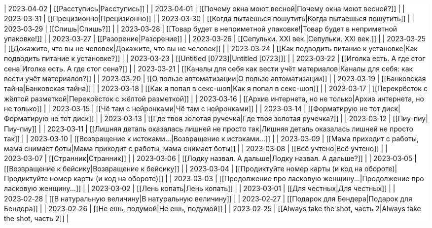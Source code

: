 | 2023&#8209;04&#8209;02 | [[Расступись\|Расступись]] |
| 2023&#8209;04&#8209;01 | [[Почему окна моют весной\|Почему окна моют весной?]] |
| 2023&#8209;03&#8209;31 | [[Прецизионно\|Прецизионно]] |
| 2023&#8209;03&#8209;30 | [[Когда пытаешься пошутить\|Когда пытаешься пошутить]] |
| 2023&#8209;03&#8209;29 | [[Спишь\|Спишь?]] |
| 2023&#8209;03&#8209;28 | [[Товар будет в неприметной упаковке!\|Товар будет в неприметной упаковке!]] |
| 2023&#8209;03&#8209;27 | [[Разорение\|Разорение]] |
| 2023&#8209;03&#8209;26 | [[Сепульки. XXI век.\|Сепульки. XXI век.]] |
| 2023&#8209;03&#8209;25 | [[Докажите, что вы не человек\|Докажите, что вы не человек]] |
| 2023&#8209;03&#8209;24 | [[Как подводить питание к установке\|Как подводить питание к установке?]] |
| 2023&#8209;03&#8209;23 | [[Untitled [0723]\|Untitled [0723]]] |
| 2023&#8209;03&#8209;22 | [[Иголка есть. А где стог сена\|Иголка есть. А где стог сена?]] |
| 2023&#8209;03&#8209;21 | [[Каналы для себя как вести учёт материалов\|Каналы для себя: как вести учёт материалов?]] |
| 2023&#8209;03&#8209;20 | [[О пользе автоматизации\|О пользе автоматизации]] |
| 2023&#8209;03&#8209;19 | [[Банковская тайна\|Банковская тайна]] |
| 2023&#8209;03&#8209;18 | [[Как я попал в секс-шоп\|Как я попал в секс-шоп]] |
| 2023&#8209;03&#8209;17 | [[Перекрёсток с жёлтой разметкой\|Перекрёсток с жёлтой разметкой]] |
| 2023&#8209;03&#8209;16 | [[Архив интернета, но не только\|Архив интернета, но не только]] |
| 2023&#8209;03&#8209;15 | [[Чё там с нейронками\|Чё там с нейронками]] |
| 2023&#8209;03&#8209;14 | [[Форматирую не тот диск\|Форматирую не тот диск]] |
| 2023&#8209;03&#8209;13 | [[Где твоя золотая ручечка\|Где твоя золотая ручечка?]] |
| 2023&#8209;03&#8209;12 | [[Пиу-пиу\|Пиу-пиу]] |
| 2023&#8209;03&#8209;11 | [[Лишняя деталь оказалась лишней не просто так\|Лишняя деталь оказалась лишней не просто так]] |
| 2023&#8209;03&#8209;10 | [[Возвращение к истоками...\|Возвращение к истоками...]] |
| 2023&#8209;03&#8209;09 | [[Мама приходит с работы, мама снимает боты\|Мама приходит с работы, мама снимает боты]] |
| 2023&#8209;03&#8209;08 | [[Всё учтено\|Всё учтено]] |
| 2023&#8209;03&#8209;07 | [[Странник\|Странник]] |
| 2023&#8209;03&#8209;06 | [[Лодку назвал. А дальше\|Лодку назвал. А дальше?]] |
| 2023&#8209;03&#8209;05 | [[Возвращение к бейсику\|Возвращение к бейсику]] |
| 2023&#8209;03&#8209;04 | [[Продиктуйте номер карты (и код на обороте)\|Продиктуйте номер карты (и код на обороте)]] |
| 2023&#8209;03&#8209;03 | [[Продолжение про ласковую женщину...\|Продолжение про ласковую женщину...]] |
| 2023&#8209;03&#8209;02 | [[Лень копать\|Лень копать]] |
| 2023&#8209;03&#8209;01 | [[Для честных\|Для честных]] |
| 2023&#8209;02&#8209;28 | [[В натуральную величину\|В натуральную величину]] |
| 2023&#8209;02&#8209;27 | [[Подарок для Бендера\|Подарок для Бендера]] |
| 2023&#8209;02&#8209;26 | [[Не ешь, подумой\|Не ешь, подумой]] |
| 2023&#8209;02&#8209;25 | [[Always take the shot, часть 2\|Always take the shot, часть 2]] |